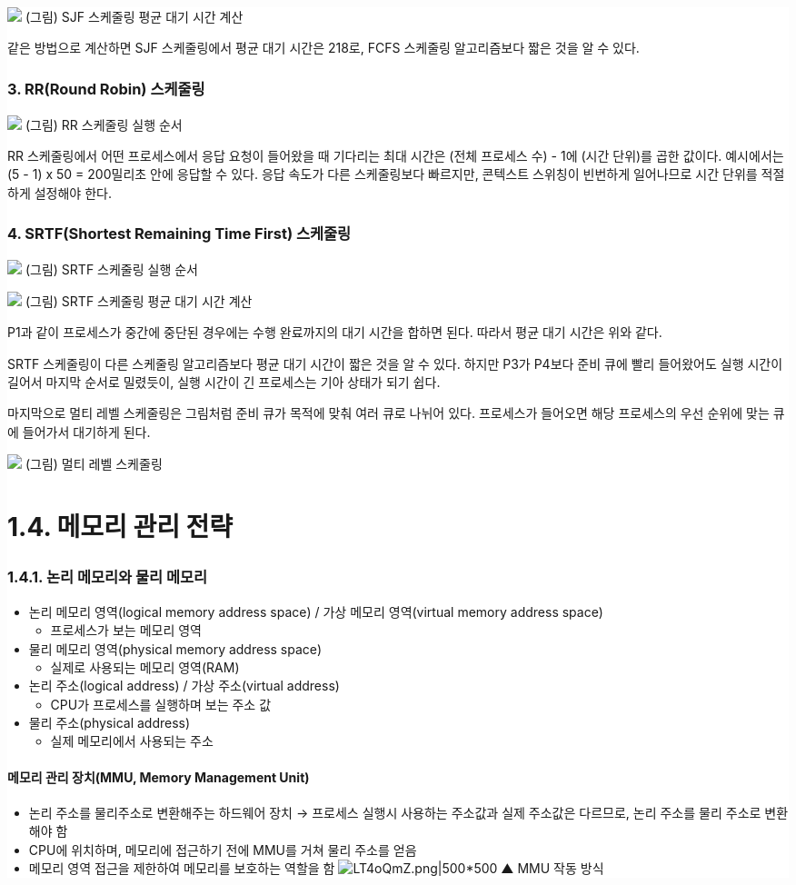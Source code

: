 
![](https://i.imgur.com/H47xqq3.png)
(그림) SJF 스케줄링 평균 대기 시간 계산

같은 방법으로 계산하면 SJF 스케줄링에서 평균 대기 시간은 218로, FCFS 스케줄링 알고리즘보다 짧은 것을 알 수 있다.

### 3. RR(Round Robin) 스케줄링

![](https://i.imgur.com/IbD2rre.png)
(그림) RR 스케줄링 실행 순서

RR 스케줄링에서 어떤 프로세스에서 응답 요청이 들어왔을 때 기다리는 최대 시간은 (전체 프로세스 수) - 1에 (시간 단위)를 곱한 값이다. 예시에서는 (5 - 1) x 50 = 200밀리초 안에 응답할 수 있다. 응답 속도가 다른 스케줄링보다 빠르지만, 콘텍스트 스위칭이 빈번하게 일어나므로 시간 단위를 적절하게 설정해야 한다.

### 4. SRTF(Shortest Remaining Time First) 스케줄링

![](https://i.imgur.com/dMvErBL.png)
(그림) SRTF 스케줄링 실행 순서


![](https://i.imgur.com/fOm4OOD.png)
(그림) SRTF 스케줄링 평균 대기 시간 계산

P1과 같이 프로세스가 중간에 중단된 경우에는 수행 완료까지의 대기 시간을 합하면 된다. 따라서 평균 대기 시간은 위와 같다.

SRTF 스케줄링이 다른 스케줄링 알고리즘보다 평균 대기 시간이 짧은 것을 알 수 있다. 하지만 P3가 P4보다 준비 큐에 빨리 들어왔어도 실행 시간이 길어서 마지막 순서로 밀렸듯이, 실행 시간이 긴 프로세스는 기아 상태가 되기 쉽다.

마지막으로 멀티 레벨 스케줄링은 그림처럼 준비 큐가 목적에 맞춰 여러 큐로 나뉘어 있다. 프로세스가 들어오면 해당 프로세스의 우선 순위에 맞는 큐에 들어가서 대기하게 된다.


![](https://i.imgur.com/Fo7N6OI.png)
(그림) 멀티 레벨 스케줄링

# 1.4. 메모리 관리 전략

### 1.4.1. 논리 메모리와 물리 메모리

- 논리 메모리 영역(logical memory address space) / 가상 메모리 영역(virtual memory address space)
	- 프로세스가 보는 메모리 영역
- 물리 메모리 영역(physical memory address space)
	- 실제로 사용되는 메모리 영역(RAM)
- 논리 주소(logical address) / 가상 주소(virtual address)
	- CPU가 프로세스를 실행하며 보는 주소 값
- 물리 주소(physical address)
	- 실제 메모리에서 사용되는 주소

#### 메모리 관리 장치(MMU, Memory Management Unit)
-  논리 주소를 물리주소로 변환해주는 하드웨어 장치
    → 프로세스 실행시 사용하는 주소값과 실제 주소값은 다르므로, 논리 주소를 물리 주소로 변환해야 함
-  CPU에 위치하며, 메모리에 접근하기 전에 MMU를 거쳐 물리 주소를 얻음
- 메모리 영역 접근을 제한하여 메모리를 보호하는 역할을 함
	    ![LT4oQmZ.png|500\*500](https://i.imgur.com/LT4oQmZ.png)
        ▲ MMU 작동 방식
